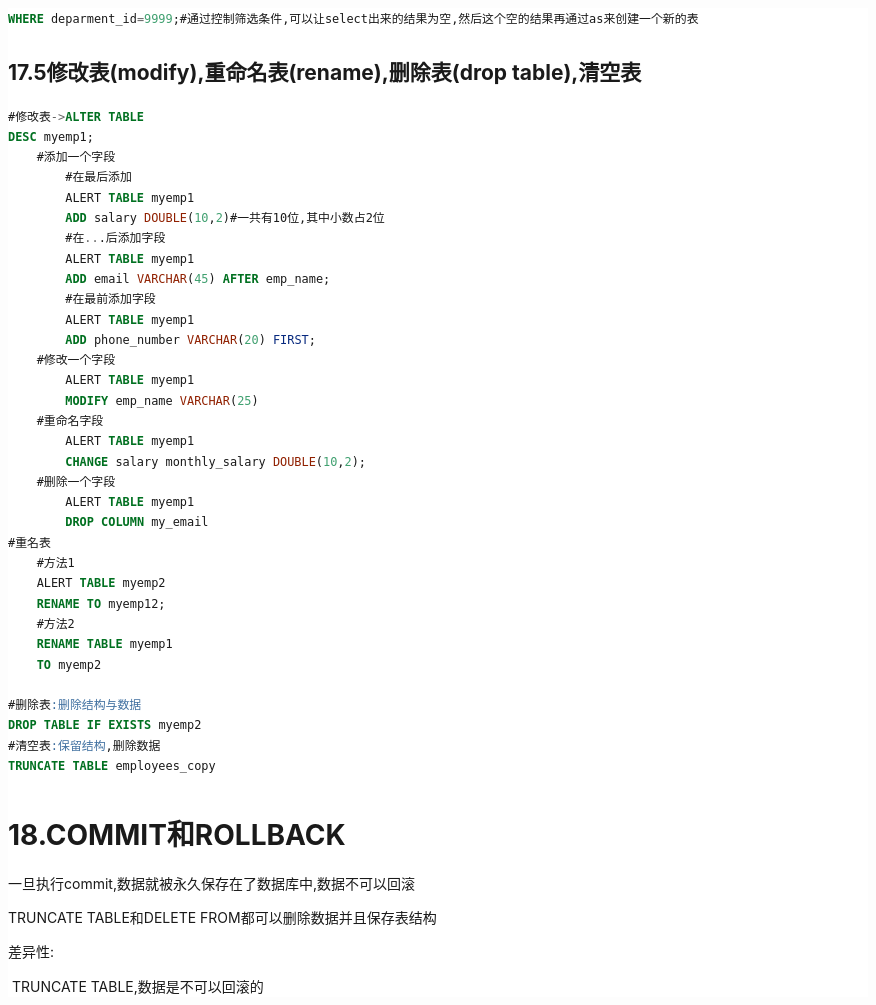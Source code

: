 ```SQL
WHERE deparment_id=9999;#通过控制筛选条件,可以让select出来的结果为空,然后这个空的结果再通过as来创建一个新的表

```

## 17.5修改表(modify),重命名表(rename),删除表(drop table),清空表

```sql
#修改表->ALTER TABLE
DESC myemp1;
	#添加一个字段
		#在最后添加
		ALERT TABLE myemp1
		ADD salary DOUBLE(10,2)#一共有10位,其中小数占2位
		#在...后添加字段
		ALERT TABLE myemp1
		ADD email VARCHAR(45) AFTER emp_name;
		#在最前添加字段
		ALERT TABLE myemp1
		ADD phone_number VARCHAR(20) FIRST;
	#修改一个字段
		ALERT TABLE myemp1
		MODIFY emp_name VARCHAR(25)
	#重命名字段
		ALERT TABLE myemp1
		CHANGE salary monthly_salary DOUBLE(10,2);
	#删除一个字段
		ALERT TABLE myemp1
		DROP COLUMN my_email
#重名表
	#方法1
	ALERT TABLE myemp2
	RENAME TO myemp12;
	#方法2
	RENAME TABLE myemp1
	TO myemp2

#删除表:删除结构与数据
DROP TABLE IF EXISTS myemp2
#清空表:保留结构,删除数据
TRUNCATE TABLE employees_copy
```

# 18.COMMIT和ROLLBACK

一旦执行commit,数据就被永久保存在了数据库中,数据不可以回滚

TRUNCATE TABLE和DELETE FROM都可以删除数据并且保存表结构

差异性:

​	TRUNCATE TABLE,数据是不可以回滚的
